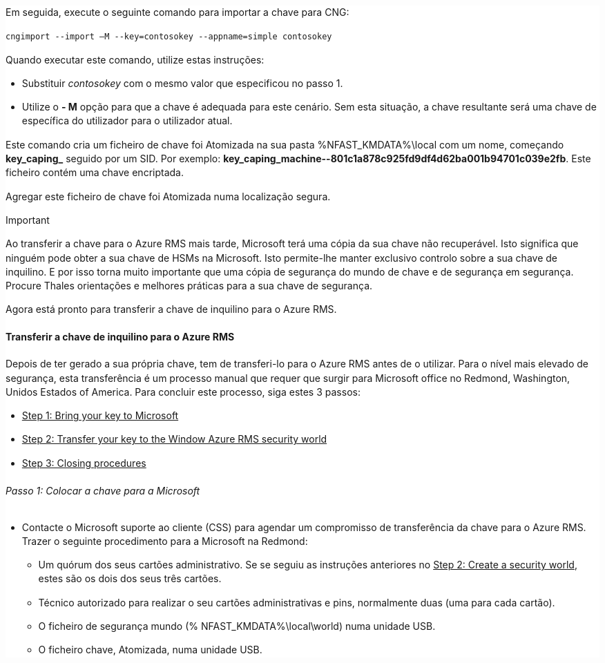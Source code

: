 Em seguida, execute o seguinte comando para importar a chave para CNG:

```
cngimport --import –M --key=contosokey --appname=simple contosokey
```
Quando executar este comando, utilize estas instruções:

-   Substituir *contosokey* com o mesmo valor que especificou no passo 1.

-   Utilize o **- M** opção para que a chave é adequada para este cenário. Sem esta situação, a chave resultante será uma chave de específica do utilizador para o utilizador atual.

Este comando cria um ficheiro de chave foi Atomizada na sua pasta %NFAST_KMDATA%\local com um nome, começando **key_caping_** seguido por um SID. Por exemplo: **key_caping_machine--801c1a878c925fd9df4d62ba001b94701c039e2fb**. Este ficheiro contém uma chave encriptada.

Agregar este ficheiro de chave foi Atomizada numa localização segura.

> [!IMPORTANT]
> Ao transferir a chave para o Azure RMS mais tarde, Microsoft terá uma cópia da sua chave não recuperável. Isto significa que ninguém pode obter a sua chave de HSMs na Microsoft. Isto permite-lhe manter exclusivo controlo sobre a sua chave de inquilino. E por isso torna muito importante que uma cópia de segurança do mundo de chave e de segurança em segurança. Procure Thales orientações e melhores práticas para a sua chave de segurança.

Agora está pronto para transferir a chave de inquilino para o Azure RMS.

#### <a name="BKMK_Transfer"></a>Transferir a chave de inquilino para o Azure RMS
Depois de ter gerado a sua própria chave, tem de transferi-lo para o Azure RMS antes de o utilizar. Para o nível mais elevado de segurança, esta transferência é um processo manual que requer que surgir para Microsoft office no Redmond, Washington, Unidos Estados of America. Para concluir este processo, siga estes 3 passos:

-   [Step 1: Bring your key to Microsoft](../Topic/Planning_and_Implementing_Your_Azure_Rights_Management_Tenant_Key.md#BKMK_TransferYourKey1)

-   [Step 2: Transfer your key to the Window Azure RMS security world](../Topic/Planning_and_Implementing_Your_Azure_Rights_Management_Tenant_Key.md#BKMK_TransferYourKey2)

-   [Step 3: Closing procedures](../Topic/Planning_and_Implementing_Your_Azure_Rights_Management_Tenant_Key.md#BKMK_TransferYourKey3)

###### Passo 1: Colocar a chave para a Microsoft

-   Contacte o Microsoft suporte ao cliente (CSS) para agendar um compromisso de transferência da chave para o Azure RMS. Trazer o seguinte procedimento para a Microsoft na Redmond:

    -   Um quórum dos seus cartões administrativo. Se se seguiu as instruções anteriores no [Step 2: Create a security world](../Topic/Planning_and_Implementing_Your_Azure_Rights_Management_Tenant_Key.md#BKMK_GenerateYourKey2), estes são os dois dos seus três cartões.

    -   Técnico autorizado para realizar o seu cartões administrativas e pins, normalmente duas (uma para cada cartão).

    -   O ficheiro de segurança mundo (% NFAST_KMDATA%\local\world) numa unidade USB.

    -   O ficheiro chave, Atomizada, numa unidade USB.
